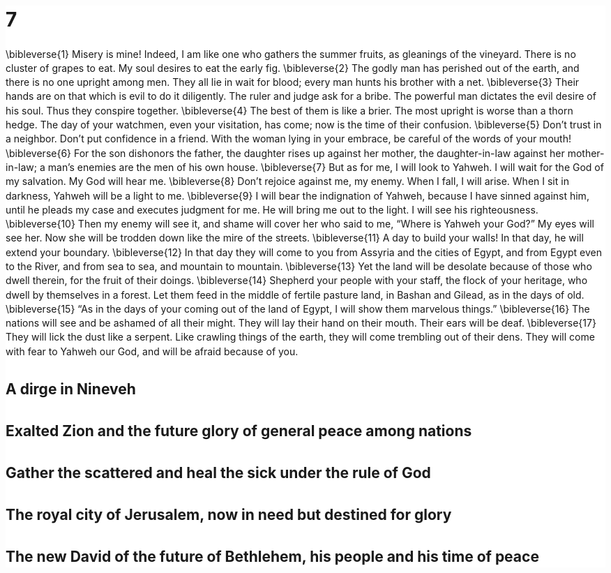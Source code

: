 # 7 
\bibleverse{1} Misery is mine! Indeed, I am like one who gathers the summer fruits, as gleanings of the vineyard. There is no cluster of grapes to eat. My soul desires to eat the early fig. \bibleverse{2} The godly man has perished out of the earth, and there is no one upright among men. They all lie in wait for blood; every man hunts his brother with a net. \bibleverse{3} Their hands are on that which is evil to do it diligently. The ruler and judge ask for a bribe. The powerful man dictates the evil desire of his soul. Thus they conspire together. \bibleverse{4} The best of them is like a brier. The most upright is worse than a thorn hedge. The day of your watchmen, even your visitation, has come; now is the time of their confusion. \bibleverse{5} Don’t trust in a neighbor. Don’t put confidence in a friend. With the woman lying in your embrace, be careful of the words of your mouth! \bibleverse{6} For the son dishonors the father, the daughter rises up against her mother, the daughter-in-law against her mother-in-law; a man’s enemies are the men of his own house. \bibleverse{7} But as for me, I will look to Yahweh. I will wait for the God of my salvation. My God will hear me. \bibleverse{8} Don’t rejoice against me, my enemy. When I fall, I will arise. When I sit in darkness, Yahweh will be a light to me. \bibleverse{9} I will bear the indignation of Yahweh, because I have sinned against him, until he pleads my case and executes judgment for me. He will bring me out to the light. I will see his righteousness. \bibleverse{10} Then my enemy will see it, and shame will cover her who said to me, “Where is Yahweh your God?” My eyes will see her. Now she will be trodden down like the mire of the streets. \bibleverse{11} A day to build your walls! In that day, he will extend your boundary. \bibleverse{12} In that day they will come to you from Assyria and the cities of Egypt, and from Egypt even to the River, and from sea to sea, and mountain to mountain. \bibleverse{13} Yet the land will be desolate because of those who dwell therein, for the fruit of their doings. \bibleverse{14} Shepherd your people with your staff, the flock of your heritage, who dwell by themselves in a forest. Let them feed in the middle of fertile pasture land, in Bashan and Gilead, as in the days of old. \bibleverse{15} “As in the days of your coming out of the land of Egypt, I will show them marvelous things.” \bibleverse{16} The nations will see and be ashamed of all their might. They will lay their hand on their mouth. Their ears will be deaf. \bibleverse{17} They will lick the dust like a serpent. Like crawling things of the earth, they will come trembling out of their dens. They will come with fear to Yahweh our God, and will be afraid because of you.

## A dirge in Nineveh



## Exalted Zion and the future glory of general peace among nations


## Gather the scattered and heal the sick under the rule of God


## The royal city of Jerusalem, now in need but destined for glory


## The new David of the future of Bethlehem, his people and his time of peace
